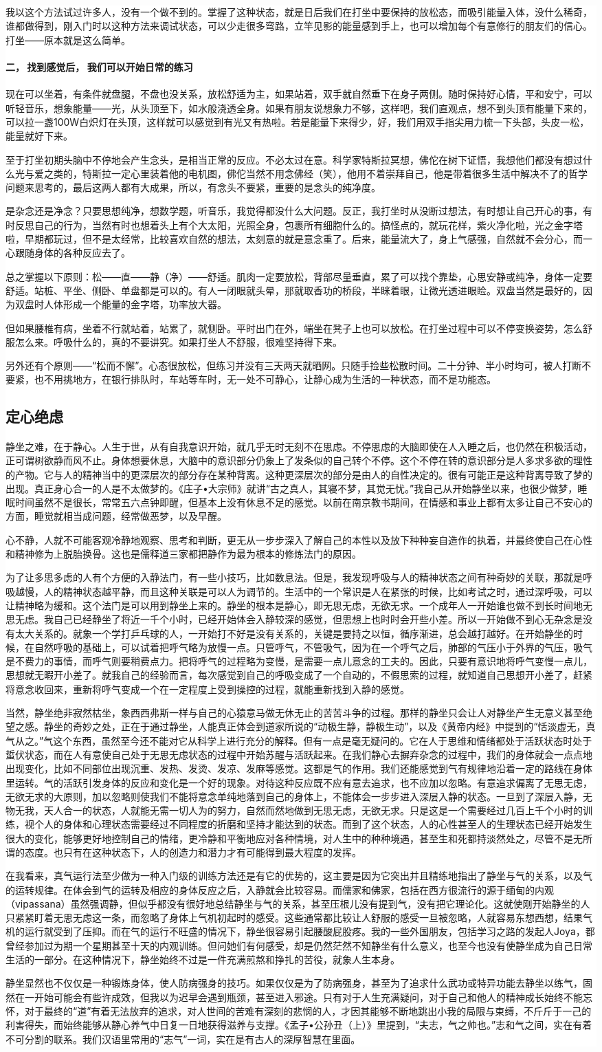  我以这个方法试过许多人，没有一个做不到的。掌握了这种状态，就是日后我们在打坐中要保持的放松态，而吸引能量入体，没什么稀奇，谁都做得到，刚入门时以这种方法来调试状态，可以少走很多弯路，立竿见影的能量感到手上，也可以增加每个有意修行的朋友们的信心。打坐——原本就是这么简单。

#### 二， 找到感觉后， 我们可以开始日常的练习

现在可以坐着，有条件就盘腿，不盘也没关系，放松舒适为主，如果站着，双手就自然垂下在身子两侧。随时保持好心情，平和安宁，可以听轻音乐，想象能量——光，从头顶至下，如水般浇透全身。如果有朋友说想象力不够，这样吧，我们直观点，想不到头顶有能量下来的，可以拉一盏100W白炽灯在头顶，这样就可以感觉到有光又有热啦。若是能量下来得少，好，我们用双手指尖用力梳一下头部，头皮一松，能量就好下来。

至于打坐初期头脑中不停地会产生念头，是相当正常的反应。不必太过在意。科学家特斯拉冥想，佛佗在树下证悟，我想他们都没有想过什么光与爱之类的，特斯拉一定心里装着他的电机图，佛佗当然不用念佛经（笑），他用不着崇拜自己，他是带着很多生活中解决不了的哲学问题来思考的，最后这两人都有大成果，所以，有念头不要紧，重要的是念头的纯净度。

是杂念还是净念？只要思想纯净，想数学题，听音乐，我觉得都没什么大问题。反正，我打坐时从没断过想法，有时想让自己开心的事，有时反思自己的行为，当然有时也想着头上有个大太阳，光照全身，包裹所有细胞什么的。搞怪点的，就玩花样，紫火净化啦，光之金字塔啦，早期都玩过，但不是太经常，比较喜欢自然的想法，太刻意的就是意念重了。后来，能量流大了，身上气感强，自然就不会分心，而一心跟随身体的各种反应去了。

总之掌握以下原则：松——直——静（净）——舒适。肌肉一定要放松，背部尽量垂直，累了可以找个靠垫，心思安静或纯净，身体一定要舒适。站桩、平坐、侧卧、单盘都是可以的。有人一闭眼就头晕，那就取香功的桥段，半眯着眼，让微光透进眼睑。双盘当然是最好的，因为双盘时人体形成一个能量的金字塔，功率放大器。

但如果腰椎有病，坐着不行就站着，站累了，就侧卧。平时出门在外，端坐在凳子上也可以放松。在打坐过程中可以不停变换姿势，怎么舒服怎么来。呼吸什么的，真的不要讲究。如果打坐人不舒服，很难坚持得下来。

另外还有个原则——“松而不懈”。心态很放松，但练习并没有三天两天就晒网。只随手捡些松散时间。二十分钟、半小时均可，被人打断不要紧，也不用挑地方，在银行排队时，车站等车时，无一处不可静心，让静心成为生活的一种状态，而不是功能态。



## 定心绝虑

静坐之难，在于静心。人生于世，从有自我意识开始，就几乎无时无刻不在思虑。不停思虑的大脑即使在人入睡之后，也仍然在积极活动，正可谓树欲静而风不止。身体想要休息，大脑中的意识部分仍象上了发条似的自己转个不停。这个不停在转的意识部分是人多求多欲的理性的产物。它与人的精神当中的更深层次的部分存在某种背离。这种更深层次的部分是由人的自性决定的。很有可能正是这种背离导致了梦的出现。真正身心合一的人是不太做梦的。《庄子•大宗师》就讲“古之真人，其寝不梦，其觉无忧。”我自己从开始静坐以来，也很少做梦，睡眠时间虽然不是很长，常常五六点钟即醒，但基本上没有休息不足的感觉。以前在南京教书期间，在情感和事业上都有太多让自己不安心的方面，睡觉就相当成问题，经常做恶梦，以及早醒。

心不静，人就不可能客观冷静地观察、思考和判断，更无从一步步深入了解自己的本性以及放下种种妄自造作的执着，并最终使自己在心性和精神修为上脱胎换骨。这也是儒释道三家都把静作为最为根本的修炼法门的原因。

为了让多思多虑的人有个方便的入静法门，有一些小技巧，比如数息法。但是，我发现呼吸与人的精神状态之间有种奇妙的关联，那就是呼吸越慢，人的精神状态越平静，而且这种关联是可以人为调节的。生活中的一个常识是人在紧张的时候，比如考试之时，通过深呼吸，可以让精神略为缓和。这个法门是可以用到静坐上来的。静坐的根本是静心，即无思无虑，无欲无求。一个成年人一开始谁也做不到长时间地无思无虑。我自己已经静坐了将近一千个小时，已经开始体会入静较深的感觉，但思想上也时时会开些小差。所以一开始做不到心无杂念是没有太大关系的。就象一个学打乒乓球的人，一开始打不好是没有关系的，关键是要持之以恒，循序渐进，总会越打越好。在开始静坐的时候，在自然呼吸的基础上，可以试着把呼气略为放慢一点。只管呼气，不管吸气，因为在一个呼气之后，肺部的气压小于外界的气压，吸气是不费力的事情，而呼气则要稍费点力。把将呼气的过程略为变慢，是需要一点儿意念的工夫的。因此，只要有意识地将呼气变慢一点儿，思想就无暇开小差了。就我自己的经验而言，每次感觉到自己的呼吸变成了一个自动的，不假思索的过程，就知道自己思想开小差了，赶紧将意念收回来，重新将呼气变成一个在一定程度上受到操控的过程，就能重新找到入静的感觉。 

 当然，静坐绝非寂然枯坐，象西西弗斯一样与自己的心猿意马做无休无止的苦苦斗争的过程。那样的静坐只会让人对静坐产生无意义甚至绝望之感。静坐的奇妙之处，正在于通过静坐，人能真正体会到道家所说的“动极生静，静极生动”，以及《黄帝内经》中提到的“恬淡虚无，真气从之。”气这个东西，虽然至今还不能对它从科学上进行充分的解释。但有一点是毫无疑问的。它在人于思维和情绪都处于活跃状态时处于蜇伏状态，而在人有意使自己处于无思无虑状态的过程中开始苏醒与活跃起来。在我们静心去摒弃杂念的过程中，我们的身体就会一点点地出现变化，比如不同部位出现沉重、发热、发烫、发凉、发麻等感觉。这都是气的作用。我们还能感觉到气有规律地沿着一定的路线在身体里运转。气的活跃引发身体的反应和变化是一个好的现象。对待这种反应既不应有意去追求，也不应加以忽略。有意追求偏离了无思无虑，无欲无求的大原则，加以忽略则使我们不能将意念单纯地落到自己的身体上，不能体会一步步进入深层入静的状态。一旦到了深层入静，无物无我，天人合一的状态，人就能无需一切人为的努力，自然而然地做到无思无虑，无欲无求。只是这是一个需要经过几百上千个小时的训练，视个人的身体和心理状态需要经过不同程度的折磨和坚持才能达到的状态。而到了这个状态，人的心性甚至人的生理状态已经开始发生很大的变化，能够更好地控制自己的情绪，更冷静和平衡地应对各种情境，对人生中的种种境遇，甚至生和死都持淡然处之，尽管不是无所谓的态度。也只有在这种状态下，人的创造力和潜力才有可能得到最大程度的发挥。

在我看来，真气运行法至少做为一种入门级的训练方法还是有它的优势的，这主要是因为它突出并且精练地指出了静坐与气的关系，以及气的运转规律。在体会到气的运转及相应的身体反应之后，入静就会比较容易。而儒家和佛家，包括在西方很流行的源于缅甸的内观（vipassana）虽然强调静，但似乎都没有很好地总结静坐与气的关系，甚至压根儿没有提到气，没有把它理论化。这就使刚开始静坐的人只紧紧盯着无思无虑这一条，而忽略了身体上气机初起时的感受。这些通常都比较让人舒服的感受一旦被忽略，人就容易东想西想，结果气机的运行就受到了压抑。而在气的运行不旺盛的情况下，静坐很容易引起腰酸屁股疼。我的一些外国朋友，包括学习之路的发起人Joya，都曾经参加过为期一个星期甚至十天的内观训练。但问她们有何感受，却是仍然茫然不知静坐有什么意义，也至今也没有使静坐成为自己日常生活的一部分。在这种情况下，静坐始终不过是一件充满煎熬和挣扎的苦役，就象人生本身。

静坐显然也不仅仅是一种锻炼身体，使人防病强身的技巧。如果仅仅是为了防病强身，甚至为了追求什么武功或特异功能去静坐以练气，固然在一开始可能会有些许成效，但我以为迟早会遇到瓶颈，甚至进入邪途。只有对于人生充满疑问，对于自己和他人的精神成长始终不能忘怀，对于最终的“道”有着无法放弃的追求，对人世间的苦难有深刻的悲悯的人，才因其能够不断地跳出小我的局限与束缚，不斤斤于一己的利害得失，而始终能够从静心养气中日复一日地获得滋养与支撑。《孟子•公孙丑（上）》里提到，“夫志，气之帅也。”志和气之间，实在有着不可分割的联系。我们汉语里常用的“志气”一词，实在是有古人的深厚智慧在里面。 
